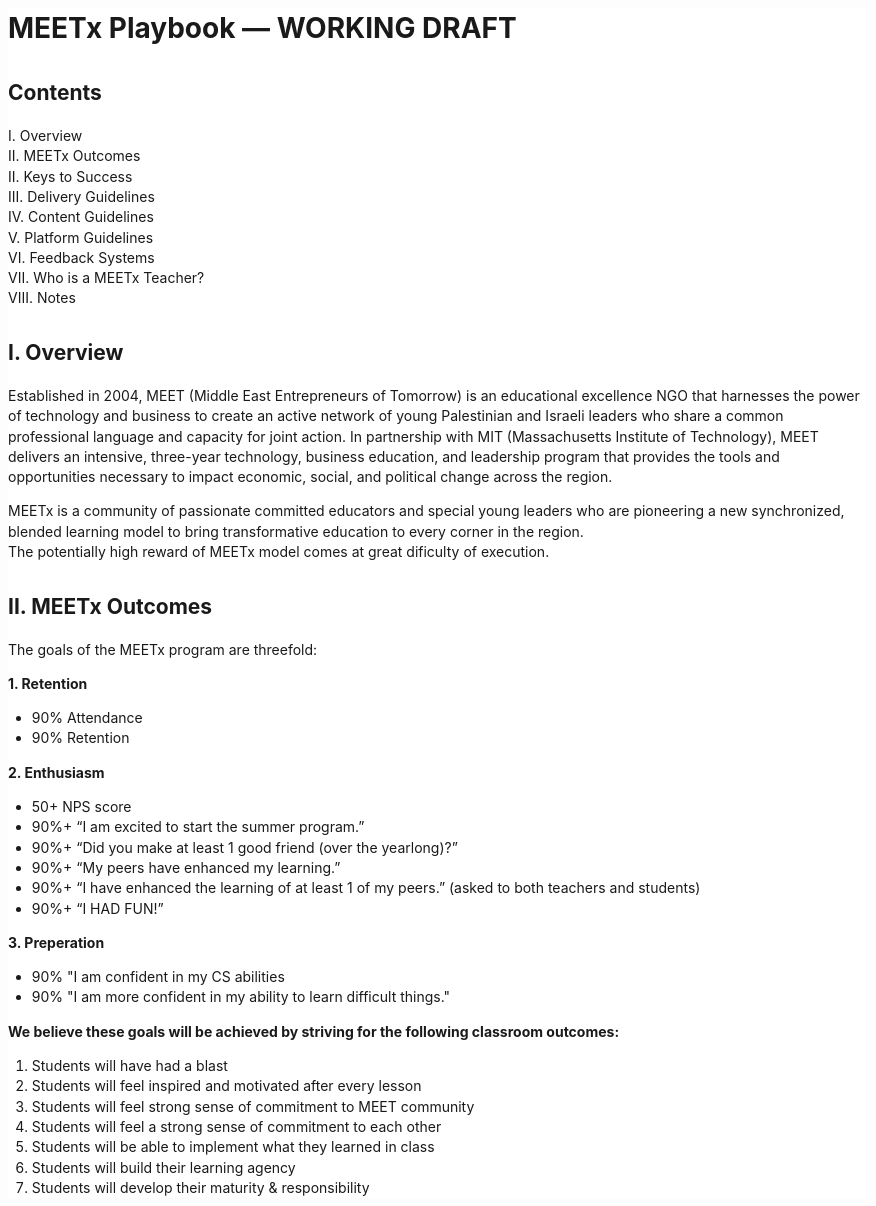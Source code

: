 # MEETx Playbook — WORKING DRAFT

## Contents
I. Overview </br>
II. MEETx Outcomes </br>
II. Keys to Success </br>
III. Delivery Guidelines </br>
IV. Content Guidelines </br>
V. Platform Guidelines </br>
VI. Feedback Systems <br/>
VII. Who is a MEETx Teacher? <br/>
VIII. Notes

## I. Overview

Established in 2004, MEET (Middle East Entrepreneurs of Tomorrow) is an educational excellence NGO that harnesses the power of technology and business to create an active network of young Palestinian and Israeli leaders who share a common professional language and capacity for joint action. In partnership with MIT (Massachusetts Institute of Technology), MEET delivers an intensive, three-year technology, business education, and leadership program that provides the tools and opportunities necessary to impact economic, social, and political change across the region.

MEETx is a community of passionate committed educators and special young leaders who are pioneering a new synchronized, blended learning model to bring transformative education to every corner in the region.   
The potentially high reward of MEETx model comes at great dificulty of execution.  

## II. MEETx Outcomes

The goals of the MEETx program are threefold:

**1. Retention**
   - 90% Attendance 
   - 90% Retention
   
**2. Enthusiasm**
   - 50+ NPS score 
   - 90%+ “I am excited to start the summer program.”
   - 90%+ “Did you make at least 1 good friend (over the yearlong)?”
   - 90%+ “My peers have enhanced my learning.”
   - 90%+ “I have enhanced the learning of at least 1 of my peers.” (asked to both teachers and students)
   - 90%+ “I HAD FUN!”

**3. Preperation**
   - 90% "I am confident in my CS abilities
   - 90% "I am more confident in my ability to learn difficult things."

**We believe these goals will be achieved by striving for the following classroom outcomes:**

  1. Students will have had a blast
  2. Students will feel inspired and motivated after every lesson
  3. Students will feel strong sense of commitment to MEET community
  4. Students will feel a strong sense of commitment to each other
  5. Students will be able to implement what they learned in class
  6. Students will build their learning agency
  7. Students will develop their maturity & responsibility
